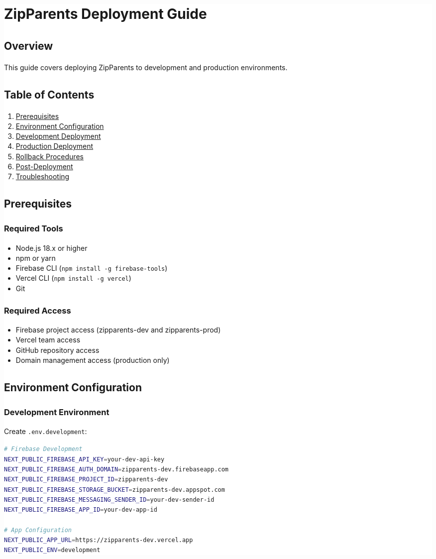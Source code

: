 # ZipParents Deployment Guide

## Overview

This guide covers deploying ZipParents to development and production environments.

## Table of Contents

1. [Prerequisites](#prerequisites)
2. [Environment Configuration](#environment-configuration)
3. [Development Deployment](#development-deployment)
4. [Production Deployment](#production-deployment)
5. [Rollback Procedures](#rollback-procedures)
6. [Post-Deployment](#post-deployment)
7. [Troubleshooting](#troubleshooting)

## Prerequisites

### Required Tools

- Node.js 18.x or higher
- npm or yarn
- Firebase CLI (`npm install -g firebase-tools`)
- Vercel CLI (`npm install -g vercel`)
- Git

### Required Access

- Firebase project access (zipparents-dev and zipparents-prod)
- Vercel team access
- GitHub repository access
- Domain management access (production only)

## Environment Configuration

### Development Environment

Create `.env.development`:

```bash
# Firebase Development
NEXT_PUBLIC_FIREBASE_API_KEY=your-dev-api-key
NEXT_PUBLIC_FIREBASE_AUTH_DOMAIN=zipparents-dev.firebaseapp.com
NEXT_PUBLIC_FIREBASE_PROJECT_ID=zipparents-dev
NEXT_PUBLIC_FIREBASE_STORAGE_BUCKET=zipparents-dev.appspot.com
NEXT_PUBLIC_FIREBASE_MESSAGING_SENDER_ID=your-dev-sender-id
NEXT_PUBLIC_FIREBASE_APP_ID=your-dev-app-id

# App Configuration
NEXT_PUBLIC_APP_URL=https://zipparents-dev.vercel.app
NEXT_PUBLIC_ENV=development
```
